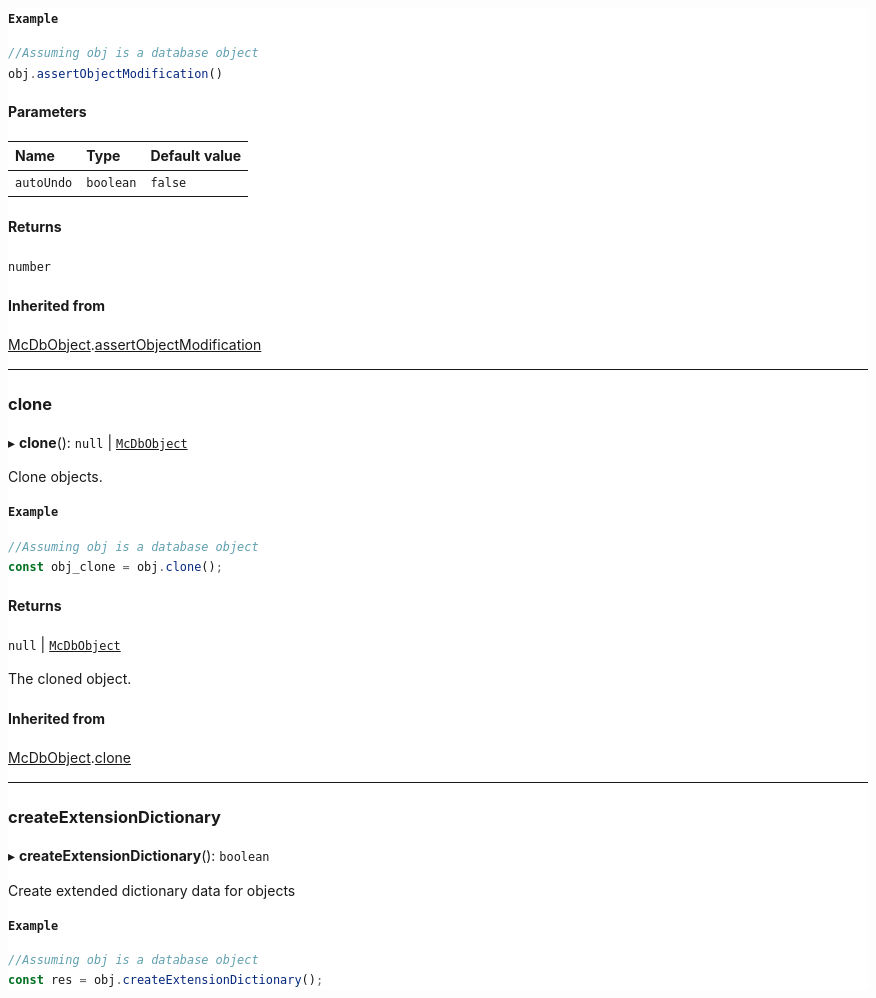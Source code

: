 **`Example`**

```ts
//Assuming obj is a database object
obj.assertObjectModification()
```

#### Parameters

| Name | Type | Default value |
| :------ | :------ | :------ |
| `autoUndo` | `boolean` | `false` |

#### Returns

`number`

#### Inherited from

[McDbObject](2d.McDbObject.md).[assertObjectModification](2d.McDbObject.md#assertobjectmodification)

___

### clone

▸ **clone**(): ``null`` \| [`McDbObject`](2d.McDbObject.md)

Clone objects.

**`Example`**

```ts
//Assuming obj is a database object
const obj_clone = obj.clone();
```

#### Returns

``null`` \| [`McDbObject`](2d.McDbObject.md)

The cloned object.

#### Inherited from

[McDbObject](2d.McDbObject.md).[clone](2d.McDbObject.md#clone)

___

### createExtensionDictionary

▸ **createExtensionDictionary**(): `boolean`

Create extended dictionary data for objects

**`Example`**

```ts
//Assuming obj is a database object
const res = obj.createExtensionDictionary();
```
